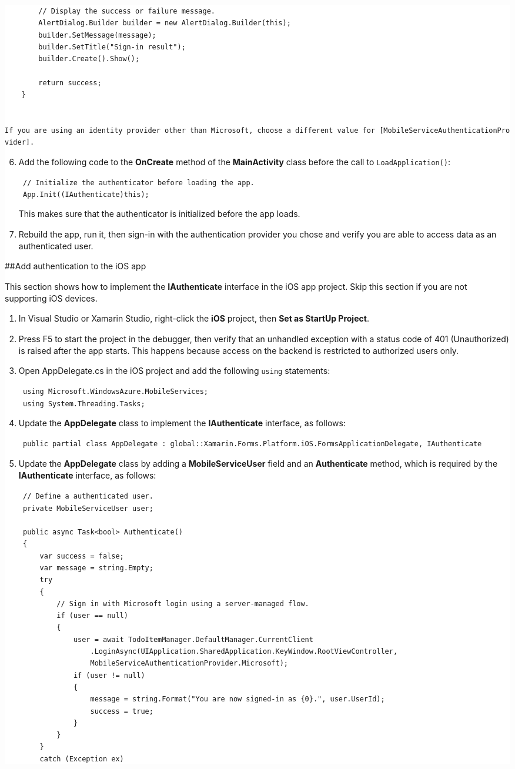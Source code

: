             // Display the success or failure message.
            AlertDialog.Builder builder = new AlertDialog.Builder(this);
            builder.SetMessage(message);
            builder.SetTitle("Sign-in result");
            builder.Create().Show();

            return success;
        }


	If you are using an identity provider other than Microsoft, choose a different value for [MobileServiceAuthenticationProvider].

6. Add the following code to the **OnCreate** method of the **MainActivity** class before the call to `LoadApplication()`:

        // Initialize the authenticator before loading the app.
        App.Init((IAuthenticate)this);

	This makes sure that the authenticator is initialized before the app loads.

7. Rebuild the app, run it, then sign-in with the authentication provider you chose and verify you are able to access data as an authenticated user.

##Add authentication to the iOS app

This section shows how to implement the **IAuthenticate** interface in the iOS app project. Skip this section if you are not supporting iOS devices.

1. In Visual Studio or Xamarin Studio, right-click the **iOS** project, then **Set as StartUp Project**.

2. Press F5 to start the project in the debugger, then verify that an unhandled exception with a status code of 401 (Unauthorized) is raised after the app starts. This happens because access on the backend is restricted to authorized users only.

4. Open AppDelegate.cs in the iOS project and add the following `using` statements:

		using Microsoft.WindowsAzure.MobileServices;
		using System.Threading.Tasks;

4. Update the **AppDelegate** class to implement the **IAuthenticate** interface, as follows:

		public partial class AppDelegate : global::Xamarin.Forms.Platform.iOS.FormsApplicationDelegate, IAuthenticate

5. Update the **AppDelegate** class by adding a **MobileServiceUser** field and an **Authenticate** method, which is required by the **IAuthenticate** interface, as follows:

        // Define a authenticated user.
        private MobileServiceUser user;

        public async Task<bool> Authenticate()
        {
            var success = false;
            var message = string.Empty;
            try
            {
                // Sign in with Microsoft login using a server-managed flow.
                if (user == null)
                {
                    user = await TodoItemManager.DefaultManager.CurrentClient
                        .LoginAsync(UIApplication.SharedApplication.KeyWindow.RootViewController,
                        MobileServiceAuthenticationProvider.Microsoft);
                    if (user != null)
                    {
                        message = string.Format("You are now signed-in as {0}.", user.UserId);
                        success = true;                        
                    }
                }        
            }
            catch (Exception ex)

[apns object]: http://go.microsoft.com/fwlink/p/?LinkId=272333
[LoginAsync]: https://msdn.microsoft.com/zh-cn/library/azure/dn268341(v=azure.10).aspx
[MobileServiceClient]: https://msdn.microsoft.com/zh-cn/library/azure/JJ553674(v=azure.10).aspx
[MobileServiceAuthenticationProvider]: https://msdn.microsoft.com/zh-cn/library/azure/jj730936(v=azure.10).aspx
